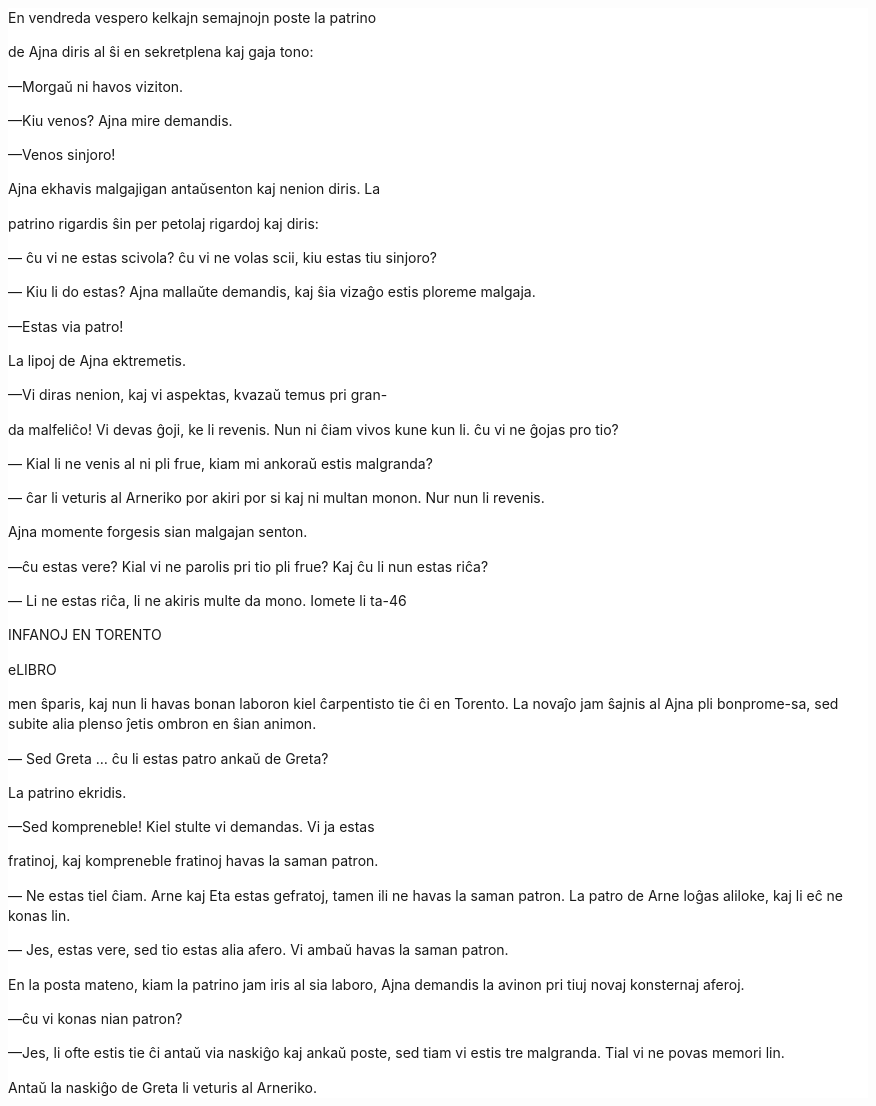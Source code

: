 En vendreda vespero kelkajn semajnojn poste la patrino

de Ajna diris al ŝi en sekretplena kaj gaja tono:

—Morgaŭ ni havos viziton. 

—Kiu venos? Ajna mire demandis. 

—Venos sinjoro\! 

Ajna ekhavis malgajigan antaŭsenton kaj nenion diris. La

patrino rigardis ŝin per petolaj rigardoj kaj diris:

— ĉu vi ne estas scivola? ĉu vi ne volas scii, kiu estas tiu sinjoro? 

— Kiu li do estas? Ajna mallaŭte demandis, kaj ŝia vizaĝo estis ploreme malgaja. 

—Estas via patro\! 

La lipoj de Ajna ektremetis. 

—Vi diras nenion, kaj vi aspektas, kvazaŭ temus pri gran-

da malfeliĉo\! Vi devas ĝoji, ke li revenis. Nun ni ĉiam vivos kune kun li. ĉu vi ne ĝojas pro tio? 

— Kial li ne venis al ni pli frue, kiam mi ankoraŭ estis malgranda? 

— ĉar li veturis al Arneriko por akiri por si kaj ni multan monon. Nur nun li revenis. 

Ajna momente forgesis sian malgajan senton. 

—ĉu estas vere? Kial vi ne parolis pri tio pli frue? Kaj ĉu li nun estas riĉa? 

— Li ne estas riĉa, li ne akiris multe da mono. Iomete li ta-46

INFANOJ EN TORENTO

eLIBRO

men ŝparis, kaj nun li havas bonan laboron kiel ĉarpentisto tie ĉi en Torento. La novaĵo jam ŝajnis al Ajna pli bonprome-sa, sed subite alia plenso ĵetis ombron en ŝian animon. 

— Sed Greta … ĉu li estas patro ankaŭ de Greta? 

La patrino ekridis. 

—Sed kompreneble\! Kiel stulte vi demandas. Vi ja estas

fratinoj, kaj kompreneble fratinoj havas la saman patron. 

— Ne estas tiel ĉiam. Arne kaj Eta estas gefratoj, tamen ili ne havas la saman patron. La patro de Arne loĝas aliloke, kaj li eĉ ne konas lin. 

— Jes, estas vere, sed tio estas alia afero. Vi ambaŭ havas la saman patron. 

En la posta mateno, kiam la patrino jam iris al sia laboro, Ajna demandis la avinon pri tiuj novaj konsternaj aferoj. 

—ĉu vi konas nian patron? 

—Jes, li ofte estis tie ĉi antaŭ via naskiĝo kaj ankaŭ poste, sed tiam vi estis tre malgranda. Tial vi ne povas memori lin. 

Antaŭ la naskiĝo de Greta li veturis al Arneriko. 
